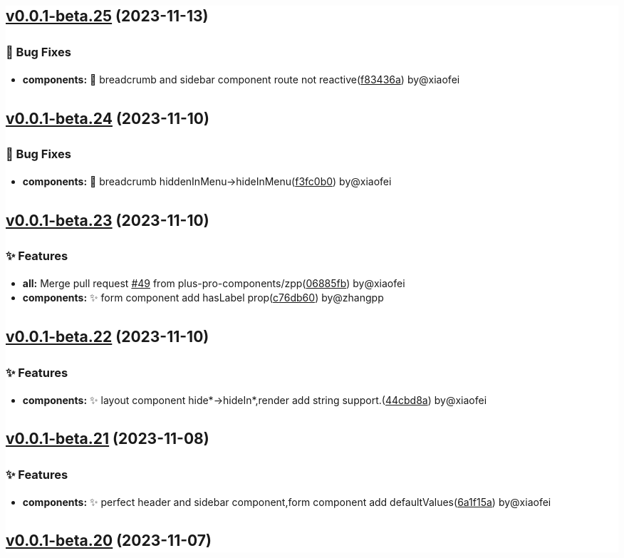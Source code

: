 ## [v0.0.1-beta.25](https://github.com/plus-pro-components/plus-pro-components/compare/v0.0.1-beta.24...v0.0.1-beta.25) (2023-11-13)

### 🐛 Bug Fixes

- **components:** :bug: breadcrumb and sidebar component route not reactive([f83436a](https://github.com/plus-pro-components/plus-pro-components/commit/f83436a)) by@xiaofei

## [v0.0.1-beta.24](https://github.com/plus-pro-components/plus-pro-components/compare/v0.0.1-beta.23...v0.0.1-beta.24) (2023-11-10)

### 🐛 Bug Fixes

- **components:** :bug: breadcrumb hiddenInMenu->hideInMenu([f3fc0b0](https://github.com/plus-pro-components/plus-pro-components/commit/f3fc0b0)) by@xiaofei

## [v0.0.1-beta.23](https://github.com/plus-pro-components/plus-pro-components/compare/v0.0.1-beta.22...v0.0.1-beta.23) (2023-11-10)

### ✨ Features

- **all:** Merge pull request [#49](https://github.com/plus-pro-components/plus-pro-components/pull/49) from plus-pro-components/zpp([06885fb](https://github.com/plus-pro-components/plus-pro-components/commit/06885fb)) by@xiaofei
- **components:** :sparkles: form component add hasLabel prop([c76db60](https://github.com/plus-pro-components/plus-pro-components/commit/c76db60)) by@zhangpp

## [v0.0.1-beta.22](https://github.com/plus-pro-components/plus-pro-components/compare/v0.0.1-beta.21...v0.0.1-beta.22) (2023-11-10)

### ✨ Features

- **components:** :sparkles: layout component hide*->hideIn*,render add string support.([44cbd8a](https://github.com/plus-pro-components/plus-pro-components/commit/44cbd8a)) by@xiaofei

## [v0.0.1-beta.21](https://github.com/plus-pro-components/plus-pro-components/compare/v0.0.1-beta.20...v0.0.1-beta.21) (2023-11-08)

### ✨ Features

- **components:** :sparkles: perfect header and sidebar component,form component add defaultValues([6a1f15a](https://github.com/plus-pro-components/plus-pro-components/commit/6a1f15a)) by@xiaofei

## [v0.0.1-beta.20](https://github.com/plus-pro-components/plus-pro-components/compare/v0.0.1-beta.19...v0.0.1-beta.20) (2023-11-07)
